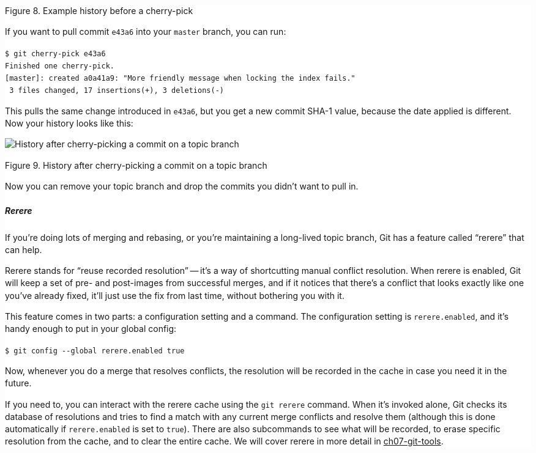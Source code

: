 Figure 8. Example history before a cherry-pick

If you want to pull commit `e43a6` into your `master` branch, you can
run:

```shell
$ git cherry-pick e43a6
Finished one cherry-pick.
[master]: created a0a41a9: "More friendly message when locking the index fails."
 3 files changed, 17 insertions(+), 3 deletions(-)
```

This pulls the same change introduced in `e43a6`, but you get a new
commit SHA-1 value, because the date applied is different. Now your
history looks like this:

![History after cherry-picking a commit on a topic
branch](../../../../../images/progit/rebasing-2.png)

Figure 9. History after cherry-picking a commit on a topic branch

Now you can remove your topic branch and drop the commits you didn’t
want to pull in.

##### Rerere

If you’re doing lots of merging and rebasing, or you’re maintaining a
long-lived topic branch, Git has a feature called “rerere” that can
help.

Rerere stands for “reuse recorded resolution” — it’s a way of
shortcutting manual conflict resolution. When rerere is enabled, Git
will keep a set of pre- and post-images from successful merges, and if
it notices that there’s a conflict that looks exactly like one you’ve
already fixed, it’ll just use the fix from last time, without bothering
you with it.

This feature comes in two parts: a configuration setting and a command.
The configuration setting is `rerere.enabled`, and it’s handy enough to
put in your global config:

```shell
$ git config --global rerere.enabled true
```

Now, whenever you do a merge that resolves conflicts, the resolution
will be recorded in the cache in case you need it in the future.

If you need to, you can interact with the rerere cache using the
`git rerere` command. When it’s invoked alone, Git checks its database
of resolutions and tries to find a match with any current merge
conflicts and resolve them (although this is done automatically if
`rerere.enabled` is set to `true`). There are also subcommands to see
what will be recorded, to erase specific resolution from the cache, and
to clear the entire cache. We will cover rerere in more detail in
[ch07-git-tools](ch07-git-tools.md#ref_rerere).
